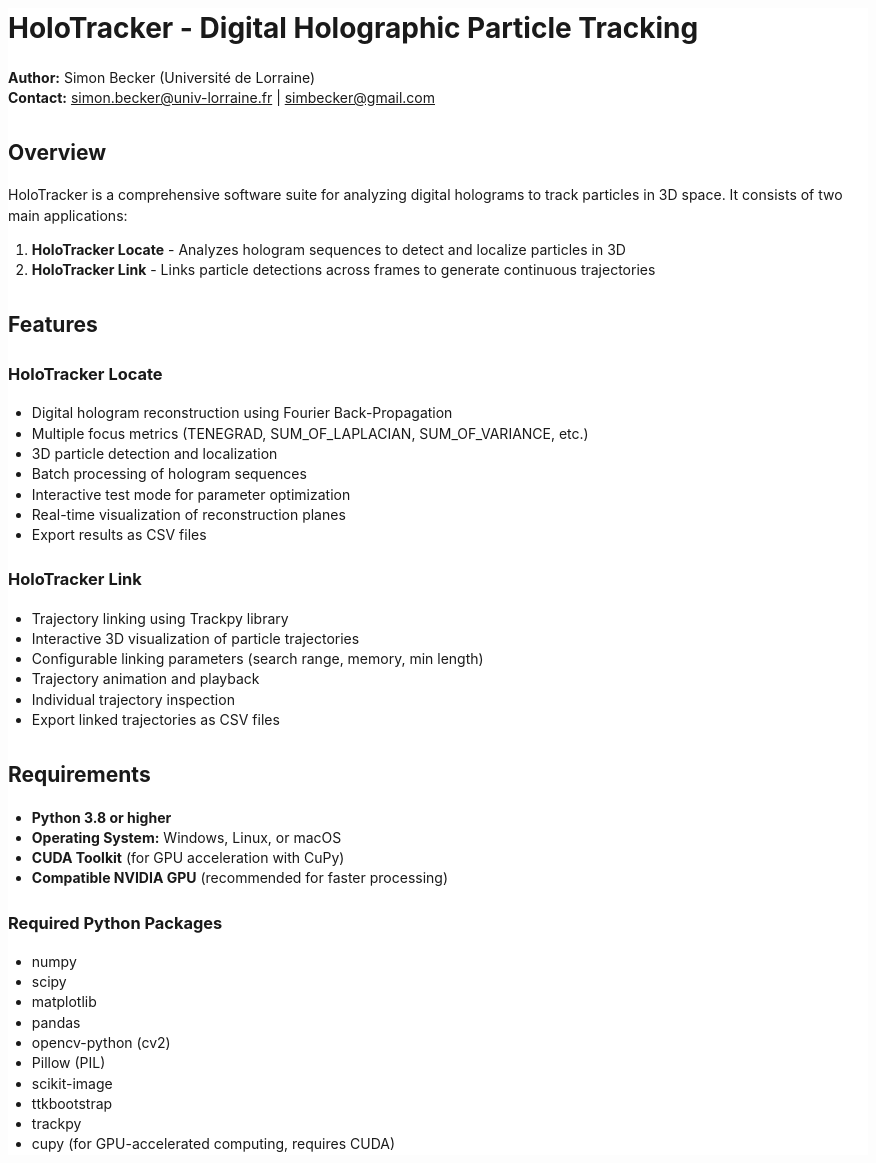 # HoloTracker - Digital Holographic Particle Tracking

**Author:** Simon Becker (Université de Lorraine)  
**Contact:** simon.becker@univ-lorraine.fr | simbecker@gmail.com

## Overview

HoloTracker is a comprehensive software suite for analyzing digital holograms to track particles in 3D space. It consists of two main applications:

1. **HoloTracker Locate** - Analyzes hologram sequences to detect and localize particles in 3D
2. **HoloTracker Link** - Links particle detections across frames to generate continuous trajectories

## Features

### HoloTracker Locate
- Digital hologram reconstruction using Fourier Back-Propagation
- Multiple focus metrics (TENEGRAD, SUM_OF_LAPLACIAN, SUM_OF_VARIANCE, etc.)
- 3D particle detection and localization
- Batch processing of hologram sequences
- Interactive test mode for parameter optimization
- Real-time visualization of reconstruction planes
- Export results as CSV files

### HoloTracker Link
- Trajectory linking using Trackpy library
- Interactive 3D visualization of particle trajectories
- Configurable linking parameters (search range, memory, min length)
- Trajectory animation and playback
- Individual trajectory inspection
- Export linked trajectories as CSV files

## Requirements

- **Python 3.8 or higher**
- **Operating System:** Windows, Linux, or macOS
- **CUDA Toolkit** (for GPU acceleration with CuPy)
- **Compatible NVIDIA GPU** (recommended for faster processing)

### Required Python Packages
- numpy
- scipy
- matplotlib
- pandas
- opencv-python (cv2)
- Pillow (PIL)
- scikit-image
- ttkbootstrap
- trackpy
- cupy (for GPU-accelerated computing, requires CUDA)
